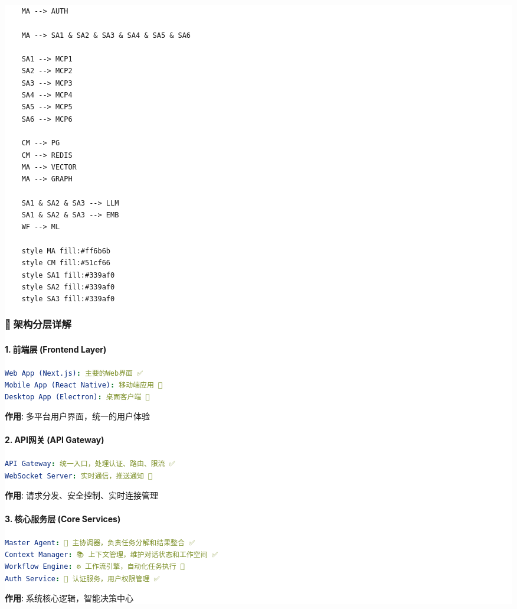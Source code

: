 ```mermaid
    MA --> AUTH
    
    MA --> SA1 & SA2 & SA3 & SA4 & SA5 & SA6
    
    SA1 --> MCP1
    SA2 --> MCP2
    SA3 --> MCP3
    SA4 --> MCP4
    SA5 --> MCP5
    SA6 --> MCP6
    
    CM --> PG
    CM --> REDIS
    MA --> VECTOR
    MA --> GRAPH
    
    SA1 & SA2 & SA3 --> LLM
    SA1 & SA2 & SA3 --> EMB
    WF --> ML
    
    style MA fill:#ff6b6b
    style CM fill:#51cf66
    style SA1 fill:#339af0
    style SA2 fill:#339af0
    style SA3 fill:#339af0
```

### 🔄 架构分层详解

#### 1. 前端层 (Frontend Layer)
```yaml
Web App (Next.js): 主要的Web界面 ✅
Mobile App (React Native): 移动端应用 🔄
Desktop App (Electron): 桌面客户端 🔄
```
**作用**: 多平台用户界面，统一的用户体验

#### 2. API网关 (API Gateway)
```yaml
API Gateway: 统一入口，处理认证、路由、限流 ✅
WebSocket Server: 实时通信，推送通知 🔄
```
**作用**: 请求分发、安全控制、实时连接管理

#### 3. 核心服务层 (Core Services)
```yaml
Master Agent: 🧠 主协调器，负责任务分解和结果整合 ✅
Context Manager: 📚 上下文管理，维护对话状态和工作空间 ✅
Workflow Engine: ⚙️ 工作流引擎，自动化任务执行 🔄
Auth Service: 🔐 认证服务，用户权限管理 ✅
```
**作用**: 系统核心逻辑，智能决策中心
